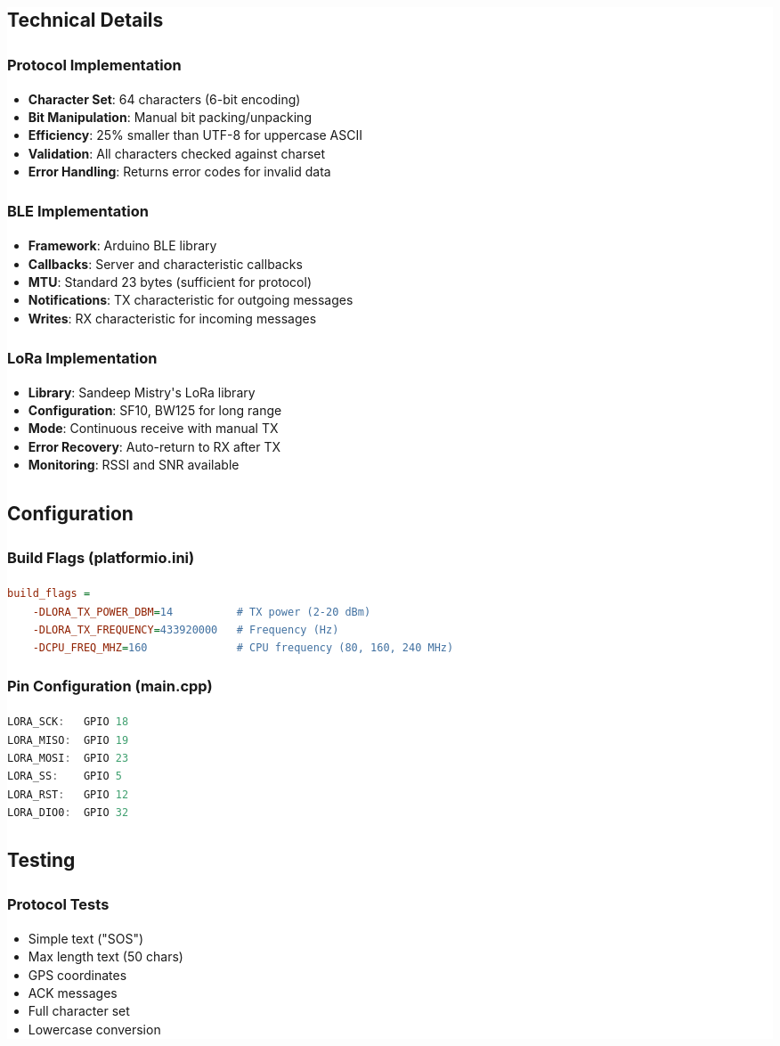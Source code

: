 ## Technical Details

### Protocol Implementation
- **Character Set**: 64 characters (6-bit encoding)
- **Bit Manipulation**: Manual bit packing/unpacking
- **Efficiency**: 25% smaller than UTF-8 for uppercase ASCII
- **Validation**: All characters checked against charset
- **Error Handling**: Returns error codes for invalid data

### BLE Implementation
- **Framework**: Arduino BLE library
- **Callbacks**: Server and characteristic callbacks
- **MTU**: Standard 23 bytes (sufficient for protocol)
- **Notifications**: TX characteristic for outgoing messages
- **Writes**: RX characteristic for incoming messages

### LoRa Implementation
- **Library**: Sandeep Mistry's LoRa library
- **Configuration**: SF10, BW125 for long range
- **Mode**: Continuous receive with manual TX
- **Error Recovery**: Auto-return to RX after TX
- **Monitoring**: RSSI and SNR available

## Configuration

### Build Flags (platformio.ini)
```ini
build_flags = 
    -DLORA_TX_POWER_DBM=14          # TX power (2-20 dBm)
    -DLORA_TX_FREQUENCY=433920000   # Frequency (Hz)
    -DCPU_FREQ_MHZ=160              # CPU frequency (80, 160, 240 MHz)
```

### Pin Configuration (main.cpp)
```cpp
LORA_SCK:   GPIO 18
LORA_MISO:  GPIO 19
LORA_MOSI:  GPIO 23
LORA_SS:    GPIO 5
LORA_RST:   GPIO 12
LORA_DIO0:  GPIO 32
```

## Testing

### Protocol Tests
- Simple text ("SOS")
- Max length text (50 chars)
- GPS coordinates
- ACK messages
- Full character set
- Lowercase conversion
